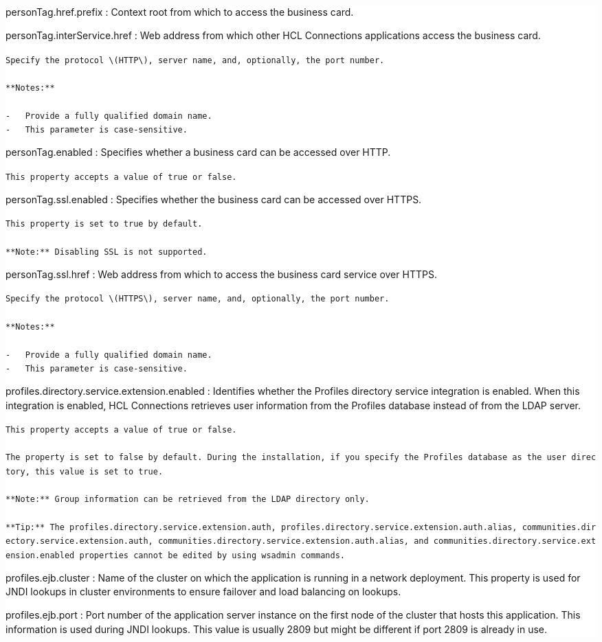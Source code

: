 personTag.href.prefix
:   Context root from which to access the business card.

personTag.interService.href
:   Web address from which other HCL Connections applications access the business card.

    Specify the protocol \(HTTP\), server name, and, optionally, the port number.

    **Notes:**

    -   Provide a fully qualified domain name.
    -   This parameter is case-sensitive.

personTag.enabled
:   Specifies whether a business card can be accessed over HTTP.

    This property accepts a value of true or false.

personTag.ssl.enabled
:   Specifies whether the business card can be accessed over HTTPS.

    This property is set to true by default.

    **Note:** Disabling SSL is not supported.

personTag.ssl.href
:   Web address from which to access the business card service over HTTPS.

    Specify the protocol \(HTTPS\), server name, and, optionally, the port number.

    **Notes:**

    -   Provide a fully qualified domain name.
    -   This parameter is case-sensitive.

profiles.directory.service.extension.enabled
:   Identifies whether the Profiles directory service integration is enabled. When this integration is enabled, HCL Connections retrieves user information from the Profiles database instead of from the LDAP server.

    This property accepts a value of true or false.

    The property is set to false by default. During the installation, if you specify the Profiles database as the user directory, this value is set to true.

    **Note:** Group information can be retrieved from the LDAP directory only.

    **Tip:** The profiles.directory.service.extension.auth, profiles.directory.service.extension.auth.alias, communities.directory.service.extension.auth, communities.directory.service.extension.auth.alias, and communities.directory.service.extension.enabled properties cannot be edited by using wsadmin commands.

profiles.ejb.cluster
:   Name of the cluster on which the application is running in a network deployment. This property is used for JNDI lookups in cluster environments to ensure failover and load balancing on lookups.

profiles.ejb.port
:   Port number of the application server instance on the first node of the cluster that hosts this application. This information is used during JNDI lookups. This value is usually 2809 but might be different if port 2809 is already in use.
